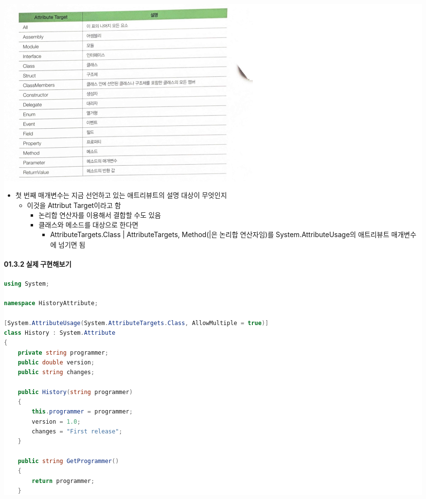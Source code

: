 <img src="22.03.15_Csharp애트리뷰트.assets/image-20220316114325811.png" alt="image-20220316114325811" style="zoom: 50%;" />

- 첫 번째 매개변수는 지금 선언하고 있는 애트리뷰트의 설명 대상이 무엇인지
  - 이것을 Attribut Target이라고 함
    - 논리합 연산자를 이용해서 결합할 수도 있음
    - 클래스와 메소드를 대상으로 한다면
      - AttributeTargets.Class | AttributeTargets, Method(|은 논리합 연산자임)를  System.AttributeUsage의 애트리뷰트 매개변수에 넘기면 됨

#### 01.3.2 실제 구현해보기

```csharp
using System;

namespace HistoryAttribute;

[System.AttributeUsage(System.AttributeTargets.Class, AllowMultiple = true)]
class History : System.Attribute
{
    private string programmer;
    public double version;
    public string changes;

    public History(string programmer)
    {
        this.programmer = programmer;
        version = 1.0;
        changes = "First release";
    }

    public string GetProgrammer()
    {
        return programmer;
    }
```